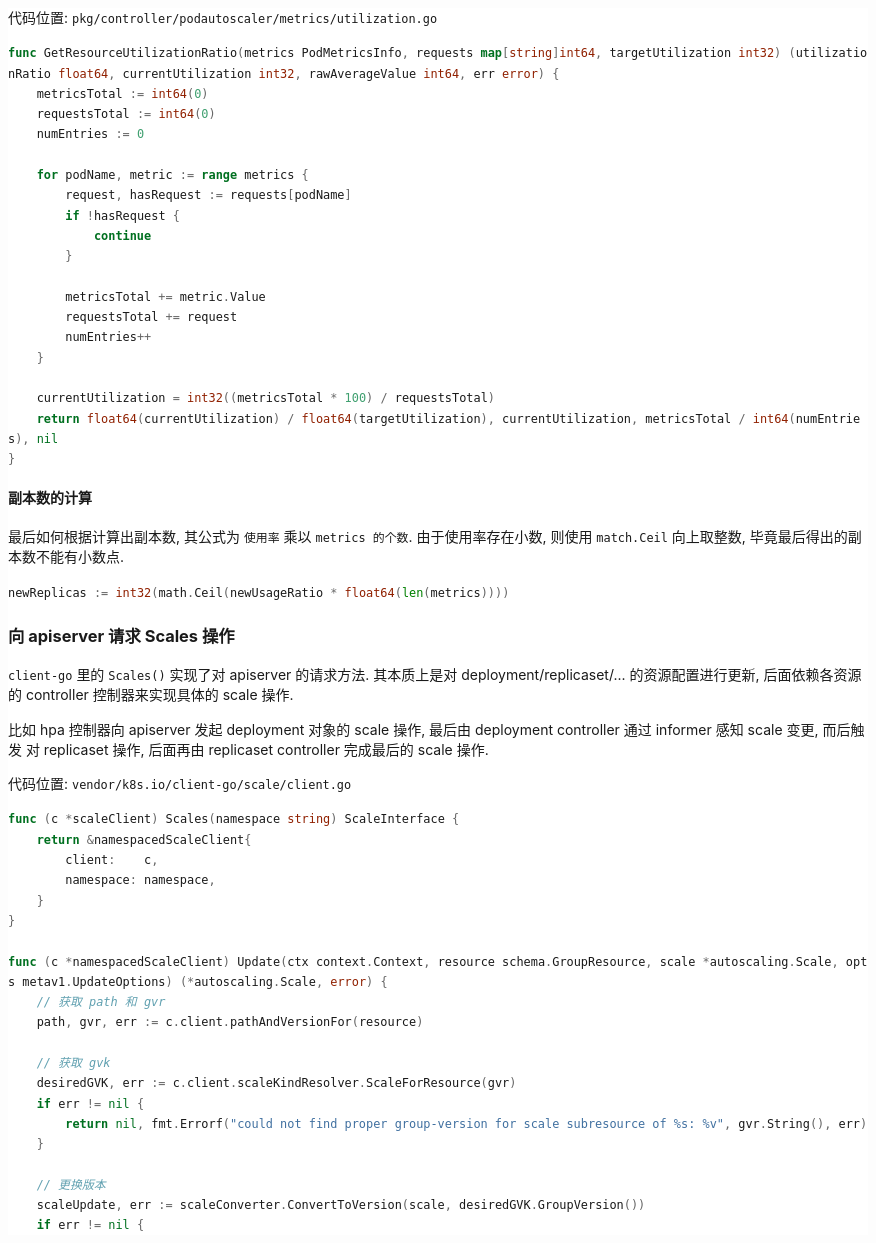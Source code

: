 代码位置: `pkg/controller/podautoscaler/metrics/utilization.go`

```go
func GetResourceUtilizationRatio(metrics PodMetricsInfo, requests map[string]int64, targetUtilization int32) (utilizationRatio float64, currentUtilization int32, rawAverageValue int64, err error) {
	metricsTotal := int64(0)
	requestsTotal := int64(0)
	numEntries := 0

	for podName, metric := range metrics {
		request, hasRequest := requests[podName]
		if !hasRequest {
			continue
		}

		metricsTotal += metric.Value
		requestsTotal += request
		numEntries++
	}

	currentUtilization = int32((metricsTotal * 100) / requestsTotal)
	return float64(currentUtilization) / float64(targetUtilization), currentUtilization, metricsTotal / int64(numEntries), nil
}
```

#### 副本数的计算

最后如何根据计算出副本数, 其公式为 `使用率` 乘以 `metrics 的个数`. 由于使用率存在小数, 则使用 `match.Ceil` 向上取整数, 毕竟最后得出的副本数不能有小数点.

```go
newReplicas := int32(math.Ceil(newUsageRatio * float64(len(metrics))))
```

### 向 apiserver 请求 Scales 操作

`client-go` 里的 `Scales()` 实现了对 apiserver 的请求方法. 其本质上是对 deployment/replicaset/... 的资源配置进行更新, 后面依赖各资源的 controller 控制器来实现具体的 scale 操作.

比如 hpa 控制器向 apiserver 发起 deployment 对象的 scale 操作, 最后由 deployment controller 通过 informer 感知 scale 变更, 而后触发 对 replicaset 操作, 后面再由 replicaset controller 完成最后的 scale 操作.

代码位置: `vendor/k8s.io/client-go/scale/client.go`

```go
func (c *scaleClient) Scales(namespace string) ScaleInterface {
	return &namespacedScaleClient{
		client:    c,
		namespace: namespace,
	}
}

func (c *namespacedScaleClient) Update(ctx context.Context, resource schema.GroupResource, scale *autoscaling.Scale, opts metav1.UpdateOptions) (*autoscaling.Scale, error) {
	// 获取 path 和 gvr
	path, gvr, err := c.client.pathAndVersionFor(resource)

	// 获取 gvk
	desiredGVK, err := c.client.scaleKindResolver.ScaleForResource(gvr)
	if err != nil {
		return nil, fmt.Errorf("could not find proper group-version for scale subresource of %s: %v", gvr.String(), err)
	}

	// 更换版本
	scaleUpdate, err := scaleConverter.ConvertToVersion(scale, desiredGVK.GroupVersion())
	if err != nil {
```